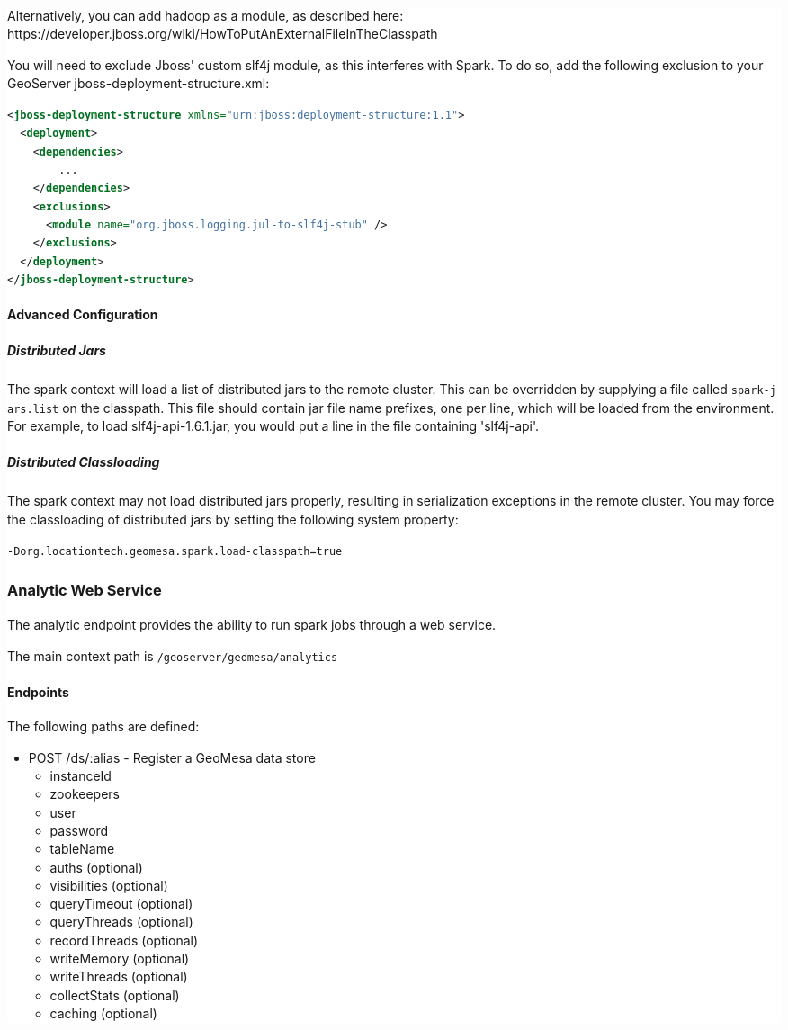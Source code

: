 Alternatively, you can add hadoop as a module, as described here: https://developer.jboss.org/wiki/HowToPutAnExternalFileInTheClasspath

You will need to exclude Jboss' custom slf4j module, as this interferes with Spark. To do so, add the
following exclusion to your GeoServer jboss-deployment-structure.xml:

```xml
<jboss-deployment-structure xmlns="urn:jboss:deployment-structure:1.1">
  <deployment>
    <dependencies>
        ...
    </dependencies>
    <exclusions>
      <module name="org.jboss.logging.jul-to-slf4j-stub" />
    </exclusions>
  </deployment>
</jboss-deployment-structure>

```

#### Advanced Configuration

##### Distributed Jars

The spark context will load a list of distributed jars to the remote cluster. This can be overridden by
supplying a file called ```spark-jars.list``` on the classpath. This file should contain jar file name prefixes,
one per line, which will be loaded from the environment. For example, to load slf4j-api-1.6.1.jar, you
would put a line in the file containing 'slf4j-api'.

##### Distributed Classloading

The spark context may not load distributed jars properly, resulting in serialization exceptions in the remote
cluster. You may force the classloading of distributed jars by setting the following system property:

```bash
-Dorg.locationtech.geomesa.spark.load-classpath=true
```

### Analytic Web Service

The analytic endpoint provides the ability to run spark jobs through a web service.

The main context path is ```/geoserver/geomesa/analytics```

#### Endpoints

The following paths are defined:

* POST /ds/:alias - Register a GeoMesa data store
  * instanceId
  * zookeepers
  * user
  * password
  * tableName
  * auths (optional)
  * visibilities (optional)
  * queryTimeout (optional)
  * queryThreads (optional)
  * recordThreads (optional)
  * writeMemory (optional)
  * writeThreads (optional)
  * collectStats (optional)
  * caching (optional)